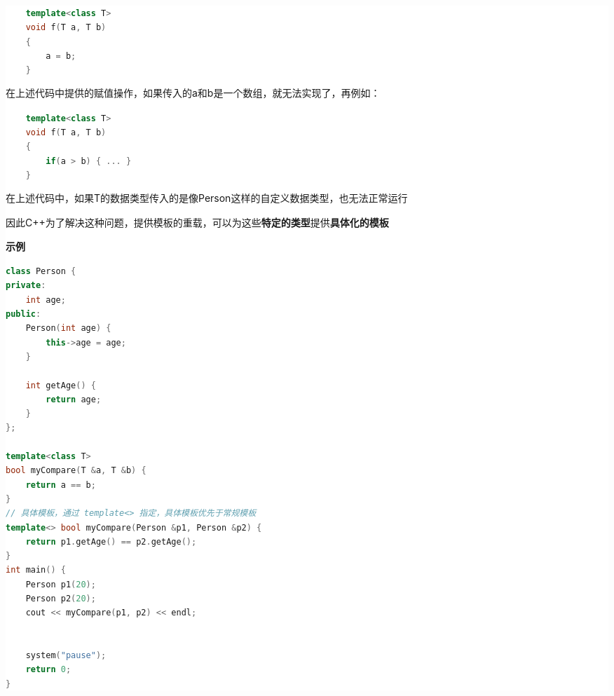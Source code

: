```C++
	template<class T>
	void f(T a, T b)
	{ 
    	a = b;
    }
```

在上述代码中提供的赋值操作，如果传入的a和b是一个数组，就无法实现了，再例如：

```C++
	template<class T>
	void f(T a, T b)
	{ 
    	if(a > b) { ... }
    }
```

在上述代码中，如果T的数据类型传入的是像Person这样的自定义数据类型，也无法正常运行

因此C++为了解决这种问题，提供模板的重载，可以为这些**特定的类型**提供**具体化的模板**

**示例**

```c++
class Person {
private:
	int age;
public:
	Person(int age) {
		this->age = age;
	}
	
	int getAge() {
		return age;
	}
};

template<class T>
bool myCompare(T &a, T &b) {
	return a == b;
}
// 具体模板，通过 template<> 指定，具体模板优先于常规模板 
template<> bool myCompare(Person &p1, Person &p2) {
	return p1.getAge() == p2.getAge();
} 
int main() {
	Person p1(20);
	Person p2(20);
	cout << myCompare(p1, p2) << endl;
	

	system("pause");
	return 0;
}
```
